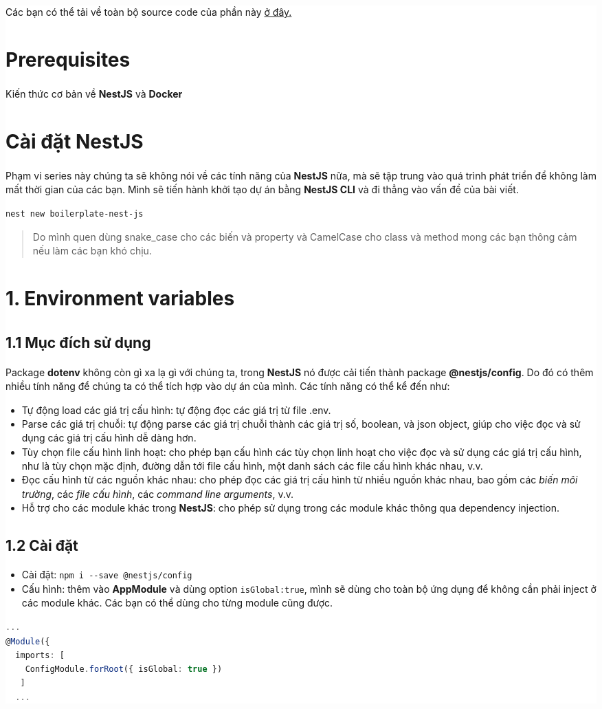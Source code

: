 Các bạn có thể tải về toàn bộ source code của phần này [ở đây.](https://github.com/nntwelve/Boilerplate-NestJS/tree/part-1-dotenv-joi-husky-commitlint-docker)

# Prerequisites

Kiến thức cơ bản về **NestJS** và **Docker**

# Cài đặt NestJS

Phạm vi series này chúng ta sẽ không nói về các tính năng của **NestJS** nữa, mà sẽ tập trung vào quá trình phát triển để không làm mất thời gian của các bạn. Mình sẽ tiến hành khởi tạo dự án bằng **NestJS CLI** và đi thẳng vào vấn đề của bài viết.

`nest new boilerplate-nest-js`

> Do mình quen dùng snake_case cho các biến và property và CamelCase cho class và method mong các bạn thông cảm nếu làm các bạn khó chịu.

# 1. Environment variables

## 1.1 Mục đích sử dụng

Package **dotenv** không còn gì xa lạ gì với chúng ta, trong **NestJS** nó được cải tiến thành package **@nestjs/config**. Do đó có thêm nhiều tính năng để chúng ta có thể tích hợp vào dự án của mình. Các tính năng có thể kể đến như:

- Tự động load các giá trị cấu hình: tự động đọc các giá trị từ file .env.
- Parse các giá trị chuỗi: tự động parse các giá trị chuỗi thành các giá trị số, boolean, và json object, giúp cho việc đọc và sử dụng các giá trị cấu hình dễ dàng hơn.
- Tùy chọn file cấu hình linh hoạt: cho phép bạn cấu hình các tùy chọn linh hoạt cho việc đọc và sử dụng các giá trị cấu hình, như là tùy chọn mặc định, đường dẫn tới file cấu hình, một danh sách các file cấu hình khác nhau, v.v.
- Đọc cấu hình từ các nguồn khác nhau: cho phép đọc các giá trị cấu hình từ nhiều nguồn khác nhau, bao gồm các _biến môi trường_, các _file cấu hình_, các _command line arguments_, v.v.
- Hỗ trợ cho các module khác trong **NestJS**: cho phép sử dụng trong các module khác thông qua dependency injection.

## 1.2 Cài đặt

- Cài đặt: `npm i --save @nestjs/config`
- Cấu hình: thêm vào **AppModule** và dùng option `isGlobal:true`, mình sẽ dùng cho toàn bộ ứng dụng để không cần phải inject ở các module khác. Các bạn có thể dùng cho từng module cũng được.

```typescript:app.module.ts
...
@Module({
  imports: [
    ConfigModule.forRoot({ isGlobal: true })
   ]
  ...
```

